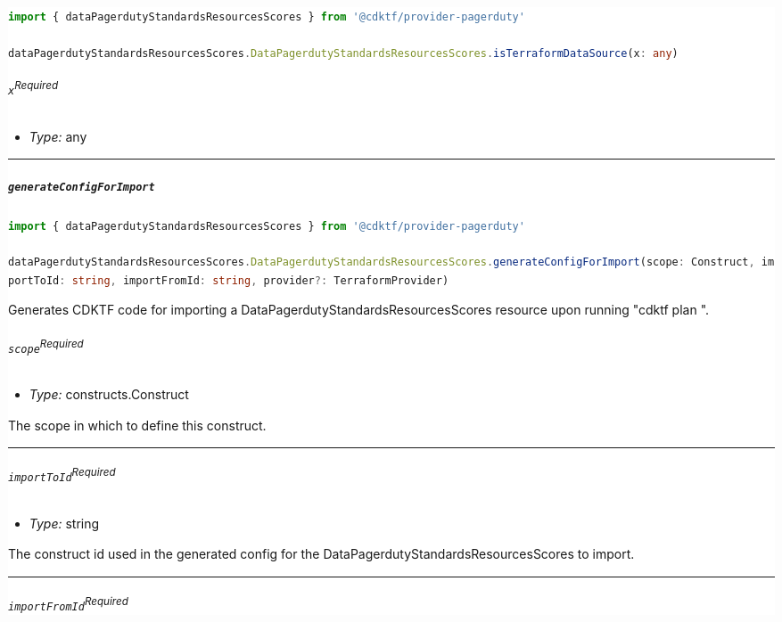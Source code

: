 ```typescript
import { dataPagerdutyStandardsResourcesScores } from '@cdktf/provider-pagerduty'

dataPagerdutyStandardsResourcesScores.DataPagerdutyStandardsResourcesScores.isTerraformDataSource(x: any)
```

###### `x`<sup>Required</sup> <a name="x" id="@cdktf/provider-pagerduty.dataPagerdutyStandardsResourcesScores.DataPagerdutyStandardsResourcesScores.isTerraformDataSource.parameter.x"></a>

- *Type:* any

---

##### `generateConfigForImport` <a name="generateConfigForImport" id="@cdktf/provider-pagerduty.dataPagerdutyStandardsResourcesScores.DataPagerdutyStandardsResourcesScores.generateConfigForImport"></a>

```typescript
import { dataPagerdutyStandardsResourcesScores } from '@cdktf/provider-pagerduty'

dataPagerdutyStandardsResourcesScores.DataPagerdutyStandardsResourcesScores.generateConfigForImport(scope: Construct, importToId: string, importFromId: string, provider?: TerraformProvider)
```

Generates CDKTF code for importing a DataPagerdutyStandardsResourcesScores resource upon running "cdktf plan <stack-name>".

###### `scope`<sup>Required</sup> <a name="scope" id="@cdktf/provider-pagerduty.dataPagerdutyStandardsResourcesScores.DataPagerdutyStandardsResourcesScores.generateConfigForImport.parameter.scope"></a>

- *Type:* constructs.Construct

The scope in which to define this construct.

---

###### `importToId`<sup>Required</sup> <a name="importToId" id="@cdktf/provider-pagerduty.dataPagerdutyStandardsResourcesScores.DataPagerdutyStandardsResourcesScores.generateConfigForImport.parameter.importToId"></a>

- *Type:* string

The construct id used in the generated config for the DataPagerdutyStandardsResourcesScores to import.

---

###### `importFromId`<sup>Required</sup> <a name="importFromId" id="@cdktf/provider-pagerduty.dataPagerdutyStandardsResourcesScores.DataPagerdutyStandardsResourcesScores.generateConfigForImport.parameter.importFromId"></a>
